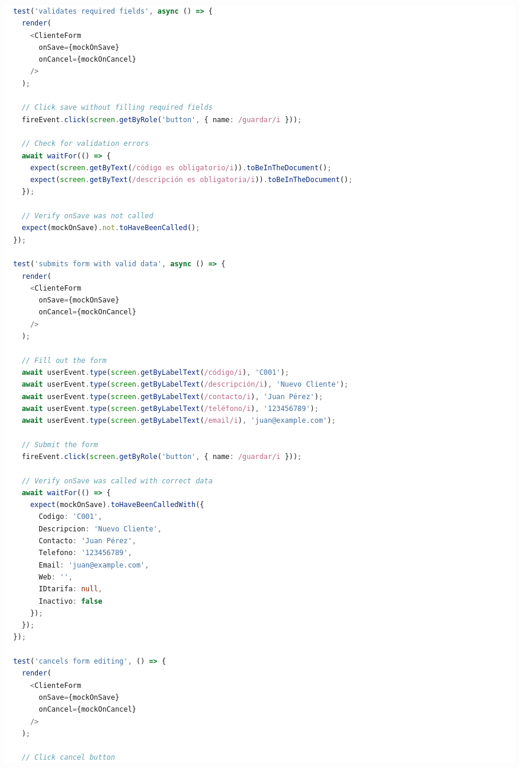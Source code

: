 ```typescript
  test('validates required fields', async () => {
    render(
      <ClienteForm 
        onSave={mockOnSave} 
        onCancel={mockOnCancel} 
      />
    );
    
    // Click save without filling required fields
    fireEvent.click(screen.getByRole('button', { name: /guardar/i }));
    
    // Check for validation errors
    await waitFor(() => {
      expect(screen.getByText(/código es obligatorio/i)).toBeInTheDocument();
      expect(screen.getByText(/descripción es obligatoria/i)).toBeInTheDocument();
    });
    
    // Verify onSave was not called
    expect(mockOnSave).not.toHaveBeenCalled();
  });
  
  test('submits form with valid data', async () => {
    render(
      <ClienteForm 
        onSave={mockOnSave} 
        onCancel={mockOnCancel} 
      />
    );
    
    // Fill out the form
    await userEvent.type(screen.getByLabelText(/código/i), 'C001');
    await userEvent.type(screen.getByLabelText(/descripción/i), 'Nuevo Cliente');
    await userEvent.type(screen.getByLabelText(/contacto/i), 'Juan Pérez');
    await userEvent.type(screen.getByLabelText(/teléfono/i), '123456789');
    await userEvent.type(screen.getByLabelText(/email/i), 'juan@example.com');
    
    // Submit the form
    fireEvent.click(screen.getByRole('button', { name: /guardar/i }));
    
    // Verify onSave was called with correct data
    await waitFor(() => {
      expect(mockOnSave).toHaveBeenCalledWith({
        Codigo: 'C001',
        Descripcion: 'Nuevo Cliente',
        Contacto: 'Juan Pérez',
        Telefono: '123456789',
        Email: 'juan@example.com',
        Web: '',
        IDtarifa: null,
        Inactivo: false
      });
    });
  });
  
  test('cancels form editing', () => {
    render(
      <ClienteForm 
        onSave={mockOnSave} 
        onCancel={mockOnCancel} 
      />
    );
    
    // Click cancel button
```